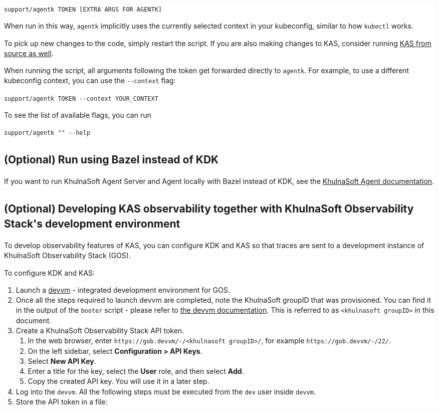 ```shell
support/agentk TOKEN [EXTRA ARGS FOR AGENTK]
```

When run in this way, `agentk` implicitly uses the currently selected context in
your kubeconfig, similar to how `kubectl` works.

To pick up new changes to the code, simply restart the script. If you are also making changes to KAS, consider running
[KAS from source as well](#optional-run-kas-directly-from-source-with-go-run).

When running the script, all arguments following the token get forwarded
directly to `agentk`. For example, to use a different kubeconfig context, you
can use the `--context` flag:

```shell
support/agentk TOKEN --context YOUR_CONTEXT
```

To see the list of available flags, you can run

```shell
support/agentk "" --help
```

## (Optional) Run using Bazel instead of KDK

If you want to run KhulnaSoft Agent Server and Agent locally with Bazel instead of KDK, see
the [KhulnaSoft Agent documentation](https://khulnasoft.com/khulnasoft-org/cluster-integration/khulnasoft-agent/-/blob/master/doc/developing.md#running-the-agent-locally).

## (Optional) Developing KAS observability together with KhulnaSoft Observability Stack's development environment

To develop observability features of KAS, you can configure KDK and KAS so that traces are sent to a development instance of KhulnaSoft Observability Stack (GOS).

To configure KDK and KAS:

1. Launch a [devvm](https://khulnasoft.com/khulnasoft-org/opstrace/devvm/) - integrated development environment for GOS.
1. Once all the steps required to launch devvm are completed, note the KhulnaSoft groupID that was provisioned.
   You can find it in the output of the `booter` script - please refer to [the devvm documentation](https://khulnasoft.com/khulnasoft-org/opstrace/devvm/#start-monitoring-the-progress-of-booter).
   This is referred to as `<khulnasoft groupID>` in this document.
1. Create a KhulnaSoft Observability Stack API token.
   1. In the web browser, enter `https://gob.devvm/-/<khulnasoft groupID>/`, for example `https://gob.devvm/-/22/`.
   1. On the left sidebar, select **Configuration > API Keys**.
   1. Select **New API Key**.
   1. Enter a title for the key, select the **User** role, and then select **Add**.
   1. Copy the created API key. You will use it in a later step.
1. Log into the `devvm`. All the following steps must be executed from the `dev` user inside `devvm`.
1. Store the API token in a file:
